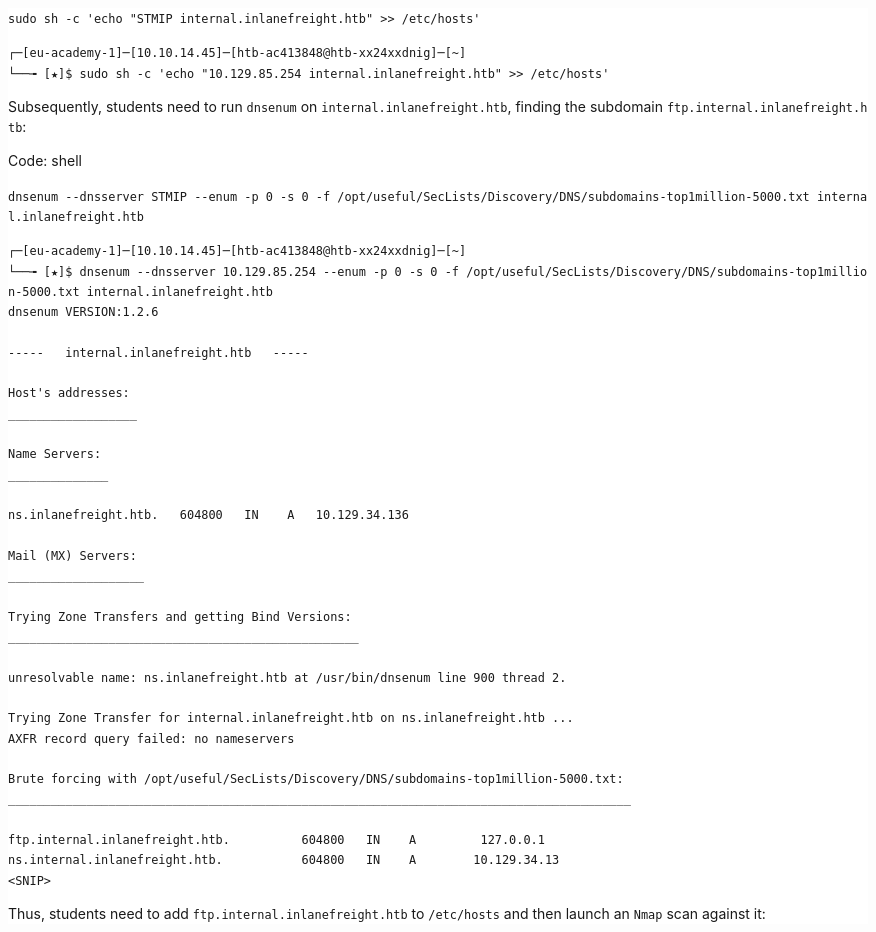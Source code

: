 ```shell
sudo sh -c 'echo "STMIP internal.inlanefreight.htb" >> /etc/hosts'
```

```
┌─[eu-academy-1]─[10.10.14.45]─[htb-ac413848@htb-xx24xxdnig]─[~]
└──╼ [★]$ sudo sh -c 'echo "10.129.85.254 internal.inlanefreight.htb" >> /etc/hosts'
```

Subsequently, students need to run `dnsenum` on `internal.inlanefreight.htb`, finding the subdomain `ftp.internal.inlanefreight.htb`:

Code: shell

```shell
dnsenum --dnsserver STMIP --enum -p 0 -s 0 -f /opt/useful/SecLists/Discovery/DNS/subdomains-top1million-5000.txt internal.inlanefreight.htb
```

```
┌─[eu-academy-1]─[10.10.14.45]─[htb-ac413848@htb-xx24xxdnig]─[~]
└──╼ [★]$ dnsenum --dnsserver 10.129.85.254 --enum -p 0 -s 0 -f /opt/useful/SecLists/Discovery/DNS/subdomains-top1million-5000.txt internal.inlanefreight.htb
dnsenum VERSION:1.2.6

-----   internal.inlanefreight.htb   -----

Host's addresses:
__________________

Name Servers:
______________

ns.inlanefreight.htb.   604800   IN    A   10.129.34.136

Mail (MX) Servers:
___________________

Trying Zone Transfers and getting Bind Versions:
_________________________________________________

unresolvable name: ns.inlanefreight.htb at /usr/bin/dnsenum line 900 thread 2.

Trying Zone Transfer for internal.inlanefreight.htb on ns.inlanefreight.htb ... 
AXFR record query failed: no nameservers

Brute forcing with /opt/useful/SecLists/Discovery/DNS/subdomains-top1million-5000.txt:
_______________________________________________________________________________________

ftp.internal.inlanefreight.htb.          604800   IN    A         127.0.0.1
ns.internal.inlanefreight.htb.           604800   IN    A        10.129.34.13
<SNIP>
```

Thus, students need to add `ftp.internal.inlanefreight.htb` to `/etc/hosts` and then launch an `Nmap` scan against it:
